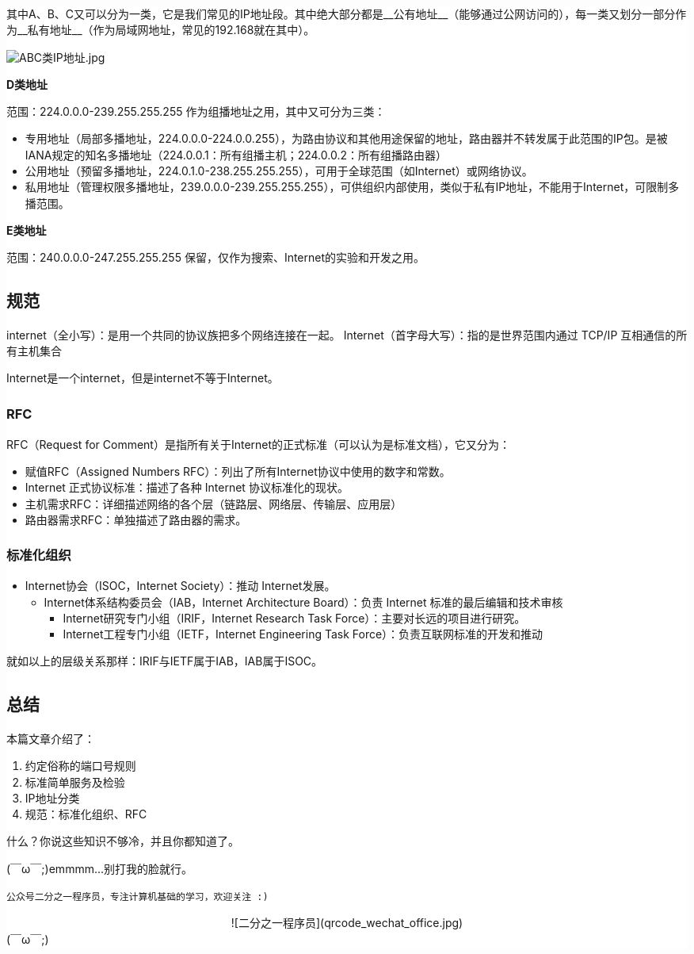 其中A、B、C又可以分为一类，它是我们常见的IP地址段。其中绝大部分都是__公有地址__（能够通过公网访问的），每一类又划分一部分作为__私有地址__（作为局域网地址，常见的192.168就在其中）。

![ABC类IP地址.jpg](ABC类IP地址.jpg)

__D类地址__

范围：224.0.0.0-239.255.255.255
作为组播地址之用，其中又可分为三类：

- 专用地址（局部多播地址，224.0.0.0-224.0.0.255），为路由协议和其他用途保留的地址，路由器并不转发属于此范围的IP包。是被IANA规定的知名多播地址（224.0.0.1：所有组播主机；224.0.0.2：所有组播路由器）
- 公用地址（预留多播地址，224.0.1.0-238.255.255.255），可用于全球范围（如Internet）或网络协议。
- 私用地址（管理权限多播地址，239.0.0.0-239.255.255.255），可供组织内部使用，类似于私有IP地址，不能用于Internet，可限制多播范围。

__E类地址__

范围：240.0.0.0-247.255.255.255
保留，仅作为搜索、Internet的实验和开发之用。

## 规范
internet（全小写）：是用一个共同的协议族把多个网络连接在一起。
Internet（首字母大写）：指的是世界范围内通过 TCP/IP 互相通信的所有主机集合

Internet是一个internet，但是internet不等于Internet。

### RFC
RFC（Request for Comment）是指所有关于Internet的正式标准（可以认为是标准文档），它又分为：

- 赋值RFC（Assigned Numbers RFC）：列出了所有Internet协议中使用的数字和常数。
- Internet 正式协议标准：描述了各种 Internet 协议标准化的现状。
- 主机需求RFC：详细描述网络的各个层（链路层、网络层、传输层、应用层）
- 路由器需求RFC：单独描述了路由器的需求。

### 标准化组织

- Internet协会（ISOC，Internet Society）：推动 Internet发展。
    + Internet体系结构委员会（IAB，Internet Architecture Board）：负责 Internet 标准的最后编辑和技术审核
        + Internet研究专门小组（IRIF，Internet Research Task Force）：主要对长远的项目进行研究。
        + Internet工程专门小组（IETF，Internet Engineering Task Force）：负责互联网标准的开发和推动

就如以上的层级关系那样：IRIF与IETF属于IAB，IAB属于ISOC。

## 总结

本篇文章介绍了：

1. 约定俗称的端口号规则
2. 标准简单服务及检验
3. IP地址分类
4. 规范：标准化组织、RFC

什么？你说这些知识不够冷，并且你都知道了。

(￣ω￣;)emmmm...别打我的脸就行。

    公众号二分之一程序员，专注计算机基础的学习，欢迎关注 :)

<center class="center">![二分之一程序员](qrcode_wechat_office.jpg)</center>(￣ω￣;)
